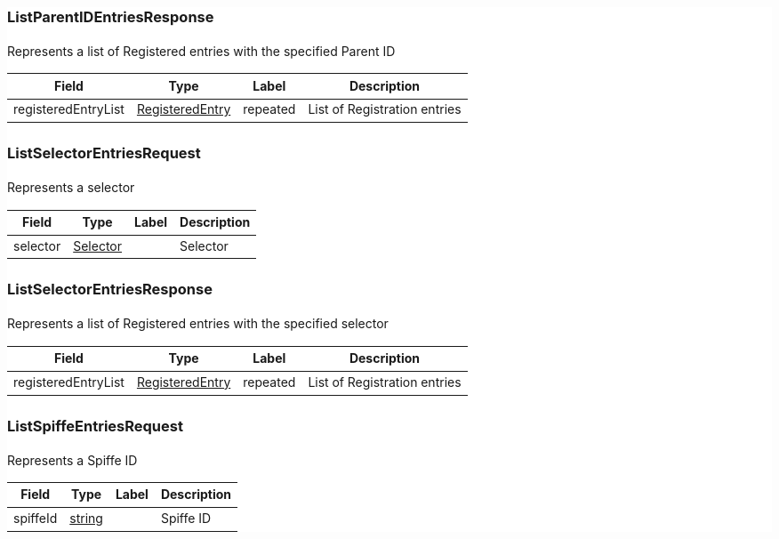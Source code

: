 



<a name="proto.ListParentIDEntriesResponse"/>

### ListParentIDEntriesResponse
Represents a list of Registered entries with the specified Parent ID


| Field | Type | Label | Description |
| ----- | ---- | ----- | ----------- |
| registeredEntryList | [RegisteredEntry](#proto.RegisteredEntry) | repeated | List of Registration entries |






<a name="proto.ListSelectorEntriesRequest"/>

### ListSelectorEntriesRequest
Represents a selector


| Field | Type | Label | Description |
| ----- | ---- | ----- | ----------- |
| selector | [Selector](#proto.Selector) |  | Selector |






<a name="proto.ListSelectorEntriesResponse"/>

### ListSelectorEntriesResponse
Represents a list of Registered entries with the specified selector


| Field | Type | Label | Description |
| ----- | ---- | ----- | ----------- |
| registeredEntryList | [RegisteredEntry](#proto.RegisteredEntry) | repeated | List of Registration entries |






<a name="proto.ListSpiffeEntriesRequest"/>

### ListSpiffeEntriesRequest
Represents a Spiffe ID


| Field | Type | Label | Description |
| ----- | ---- | ----- | ----------- |
| spiffeId | [string](#string) |  | Spiffe ID |




